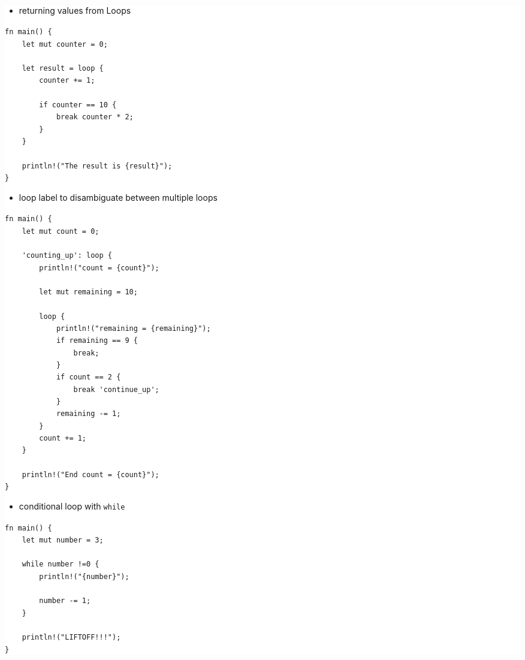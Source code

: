 - returning values from Loops

```
fn main() {
    let mut counter = 0;

    let result = loop {
        counter += 1;

        if counter == 10 {
            break counter * 2;
        }
    }

    println!("The result is {result}");
}
```

- loop label to disambiguate between multiple loops

```
fn main() {
    let mut count = 0;

    'counting_up': loop {
        println!("count = {count}");

        let mut remaining = 10;

        loop {
            println!("remaining = {remaining}");
            if remaining == 9 {
                break;
            }
            if count == 2 {
                break 'continue_up';
            }
            remaining -= 1;
        }
        count += 1;
    }

    println!("End count = {count}");
}
```

- conditional loop with `while`

```
fn main() {
    let mut number = 3;

    while number !=0 {
        println!("{number}");

        number -= 1;
    }

    println!("LIFTOFF!!!");
}
```

